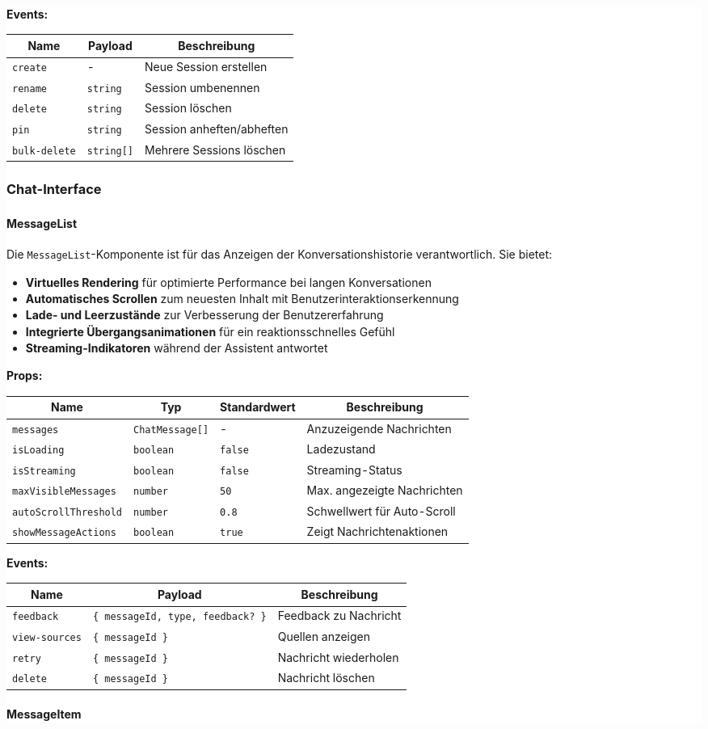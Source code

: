 **Events:**

| Name | Payload | Beschreibung |
|------|---------|--------------|
| `create` | - | Neue Session erstellen |
| `rename` | `string` | Session umbenennen |
| `delete` | `string` | Session löschen |
| `pin` | `string` | Session anheften/abheften |
| `bulk-delete` | `string[]` | Mehrere Sessions löschen |

### Chat-Interface

#### MessageList

Die `MessageList`-Komponente ist für das Anzeigen der Konversationshistorie verantwortlich. Sie bietet:

- **Virtuelles Rendering** für optimierte Performance bei langen Konversationen
- **Automatisches Scrollen** zum neuesten Inhalt mit Benutzerinteraktionserkennung
- **Lade- und Leerzustände** zur Verbesserung der Benutzererfahrung
- **Integrierte Übergangsanimationen** für ein reaktionsschnelles Gefühl
- **Streaming-Indikatoren** während der Assistent antwortet

**Props:**

| Name | Typ | Standardwert | Beschreibung |
|------|-----|--------------|--------------|
| `messages` | `ChatMessage[]` | - | Anzuzeigende Nachrichten |
| `isLoading` | `boolean` | `false` | Ladezustand |
| `isStreaming` | `boolean` | `false` | Streaming-Status |
| `maxVisibleMessages` | `number` | `50` | Max. angezeigte Nachrichten |
| `autoScrollThreshold` | `number` | `0.8` | Schwellwert für Auto-Scroll |
| `showMessageActions` | `boolean` | `true` | Zeigt Nachrichtenaktionen |

**Events:**

| Name | Payload | Beschreibung |
|------|---------|--------------|
| `feedback` | `{ messageId, type, feedback? }` | Feedback zu Nachricht |
| `view-sources` | `{ messageId }` | Quellen anzeigen |
| `retry` | `{ messageId }` | Nachricht wiederholen |
| `delete` | `{ messageId }` | Nachricht löschen |

#### MessageItem
